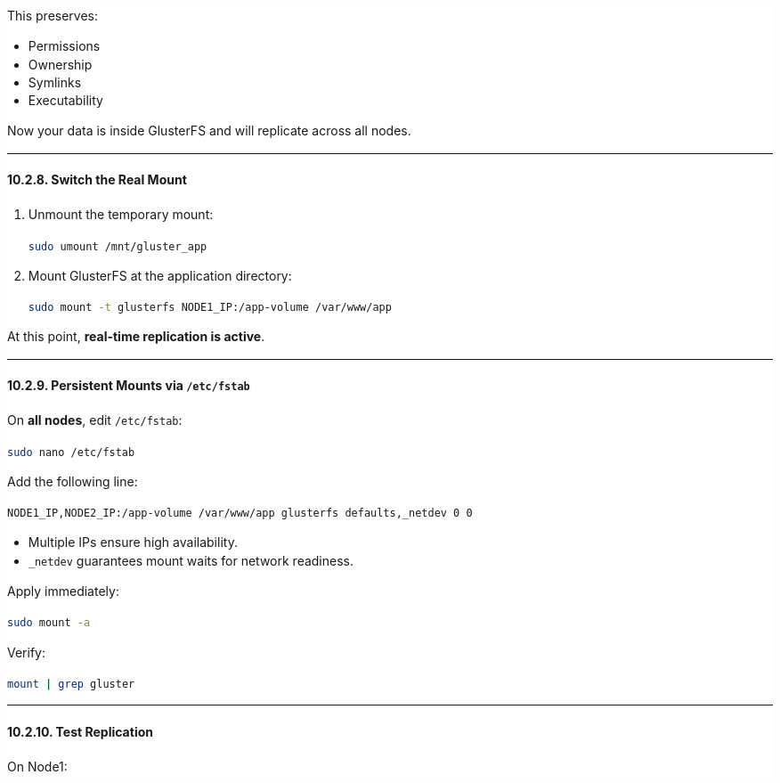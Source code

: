 This preserves:

- Permissions
- Ownership
- Symlinks
- Executability

Now your data is inside GlusterFS and will replicate across all nodes.

---

#### 10.2.8. Switch the Real Mount

1. Unmount the temporary mount:

   ```bash
   sudo umount /mnt/gluster_app
   ```

2. Mount GlusterFS at the application directory:
   ```bash
   sudo mount -t glusterfs NODE1_IP:/app-volume /var/www/app
   ```

At this point, **real-time replication is active**.

---

#### 10.2.9. Persistent Mounts via `/etc/fstab`

On **all nodes**, edit `/etc/fstab`:

```bash
sudo nano /etc/fstab
```

Add the following line:

```
NODE1_IP,NODE2_IP:/app-volume /var/www/app glusterfs defaults,_netdev 0 0
```

- Multiple IPs ensure high availability.
- `_netdev` guarantees mount waits for network readiness.

Apply immediately:

```bash
sudo mount -a
```

Verify:

```bash
mount | grep gluster
```

---

#### 10.2.10. Test Replication

On Node1:
